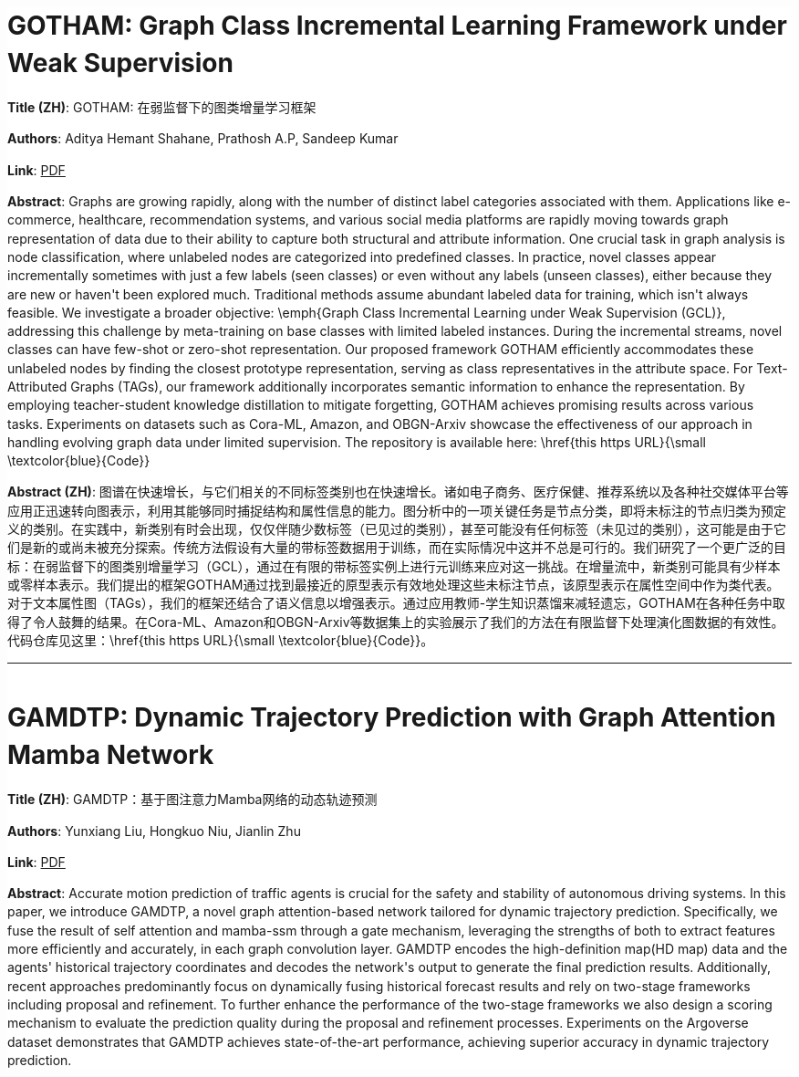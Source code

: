 # GOTHAM: Graph Class Incremental Learning Framework under Weak Supervision 

**Title (ZH)**: GOTHAM: 在弱监督下的图类增量学习框架 

**Authors**: Aditya Hemant Shahane, Prathosh A.P, Sandeep Kumar  

**Link**: [PDF](https://arxiv.org/pdf/2504.04954)  

**Abstract**: Graphs are growing rapidly, along with the number of distinct label categories associated with them. Applications like e-commerce, healthcare, recommendation systems, and various social media platforms are rapidly moving towards graph representation of data due to their ability to capture both structural and attribute information. One crucial task in graph analysis is node classification, where unlabeled nodes are categorized into predefined classes. In practice, novel classes appear incrementally sometimes with just a few labels (seen classes) or even without any labels (unseen classes), either because they are new or haven't been explored much. Traditional methods assume abundant labeled data for training, which isn't always feasible. We investigate a broader objective: \emph{Graph Class Incremental Learning under Weak Supervision (GCL)}, addressing this challenge by meta-training on base classes with limited labeled instances. During the incremental streams, novel classes can have few-shot or zero-shot representation. Our proposed framework GOTHAM efficiently accommodates these unlabeled nodes by finding the closest prototype representation, serving as class representatives in the attribute space. For Text-Attributed Graphs (TAGs), our framework additionally incorporates semantic information to enhance the representation. By employing teacher-student knowledge distillation to mitigate forgetting, GOTHAM achieves promising results across various tasks. Experiments on datasets such as Cora-ML, Amazon, and OBGN-Arxiv showcase the effectiveness of our approach in handling evolving graph data under limited supervision. The repository is available here: \href{this https URL}{\small \textcolor{blue}{Code}} 

**Abstract (ZH)**: 图谱在快速增长，与它们相关的不同标签类别也在快速增长。诸如电子商务、医疗保健、推荐系统以及各种社交媒体平台等应用正迅速转向图表示，利用其能够同时捕捉结构和属性信息的能力。图分析中的一项关键任务是节点分类，即将未标注的节点归类为预定义的类别。在实践中，新类别有时会出现，仅仅伴随少数标签（已见过的类别），甚至可能没有任何标签（未见过的类别），这可能是由于它们是新的或尚未被充分探索。传统方法假设有大量的带标签数据用于训练，而在实际情况中这并不总是可行的。我们研究了一个更广泛的目标：在弱监督下的图类别增量学习（GCL），通过在有限的带标签实例上进行元训练来应对这一挑战。在增量流中，新类别可能具有少样本或零样本表示。我们提出的框架GOTHAM通过找到最接近的原型表示有效地处理这些未标注节点，该原型表示在属性空间中作为类代表。对于文本属性图（TAGs），我们的框架还结合了语义信息以增强表示。通过应用教师-学生知识蒸馏来减轻遗忘，GOTHAM在各种任务中取得了令人鼓舞的结果。在Cora-ML、Amazon和OBGN-Arxiv等数据集上的实验展示了我们的方法在有限监督下处理演化图数据的有效性。代码仓库见这里：\href{this https URL}{\small \textcolor{blue}{Code}}。 

---
# GAMDTP: Dynamic Trajectory Prediction with Graph Attention Mamba Network 

**Title (ZH)**: GAMDTP：基于图注意力Mamba网络的动态轨迹预测 

**Authors**: Yunxiang Liu, Hongkuo Niu, Jianlin Zhu  

**Link**: [PDF](https://arxiv.org/pdf/2504.04862)  

**Abstract**: Accurate motion prediction of traffic agents is crucial for the safety and stability of autonomous driving systems. In this paper, we introduce GAMDTP, a novel graph attention-based network tailored for dynamic trajectory prediction. Specifically, we fuse the result of self attention and mamba-ssm through a gate mechanism, leveraging the strengths of both to extract features more efficiently and accurately, in each graph convolution layer. GAMDTP encodes the high-definition map(HD map) data and the agents' historical trajectory coordinates and decodes the network's output to generate the final prediction results. Additionally, recent approaches predominantly focus on dynamically fusing historical forecast results and rely on two-stage frameworks including proposal and refinement. To further enhance the performance of the two-stage frameworks we also design a scoring mechanism to evaluate the prediction quality during the proposal and refinement processes. Experiments on the Argoverse dataset demonstrates that GAMDTP achieves state-of-the-art performance, achieving superior accuracy in dynamic trajectory prediction. 

